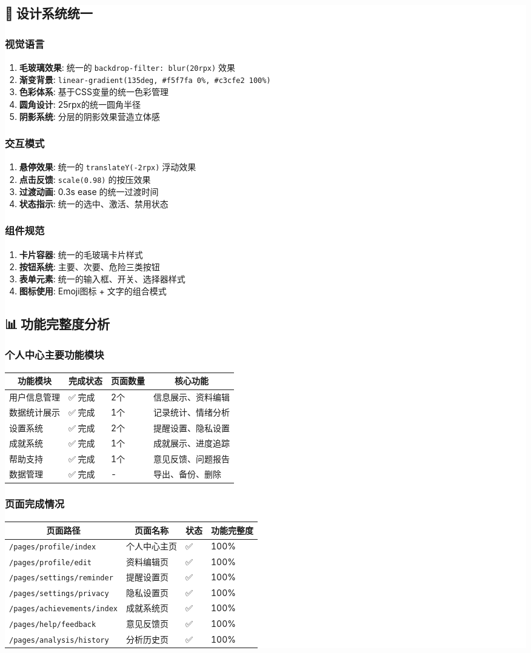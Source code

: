 ## 🎨 设计系统统一

### 视觉语言
1. **毛玻璃效果**: 统一的 `backdrop-filter: blur(20rpx)` 效果
2. **渐变背景**: `linear-gradient(135deg, #f5f7fa 0%, #c3cfe2 100%)`
3. **色彩体系**: 基于CSS变量的统一色彩管理
4. **圆角设计**: 25rpx的统一圆角半径
5. **阴影系统**: 分层的阴影效果营造立体感

### 交互模式
1. **悬停效果**: 统一的 `translateY(-2rpx)` 浮动效果
2. **点击反馈**: `scale(0.98)` 的按压效果
3. **过渡动画**: 0.3s ease 的统一过渡时间
4. **状态指示**: 统一的选中、激活、禁用状态

### 组件规范
1. **卡片容器**: 统一的毛玻璃卡片样式
2. **按钮系统**: 主要、次要、危险三类按钮
3. **表单元素**: 统一的输入框、开关、选择器样式
4. **图标使用**: Emoji图标 + 文字的组合模式

## 📊 功能完整度分析

### 个人中心主要功能模块

| 功能模块 | 完成状态 | 页面数量 | 核心功能 |
|---------|---------|---------|---------|
| 用户信息管理 | ✅ 完成 | 2个 | 信息展示、资料编辑 |
| 数据统计展示 | ✅ 完成 | 1个 | 记录统计、情绪分析 |
| 设置系统 | ✅ 完成 | 2个 | 提醒设置、隐私设置 |
| 成就系统 | ✅ 完成 | 1个 | 成就展示、进度追踪 |
| 帮助支持 | ✅ 完成 | 1个 | 意见反馈、问题报告 |
| 数据管理 | ✅ 完成 | - | 导出、备份、删除 |

### 页面完成情况

| 页面路径 | 页面名称 | 状态 | 功能完整度 |
|---------|---------|------|-----------|
| `/pages/profile/index` | 个人中心主页 | ✅ | 100% |
| `/pages/profile/edit` | 资料编辑页 | ✅ | 100% |
| `/pages/settings/reminder` | 提醒设置页 | ✅ | 100% |
| `/pages/settings/privacy` | 隐私设置页 | ✅ | 100% |
| `/pages/achievements/index` | 成就系统页 | ✅ | 100% |
| `/pages/help/feedback` | 意见反馈页 | ✅ | 100% |
| `/pages/analysis/history` | 分析历史页 | ✅ | 100% |
